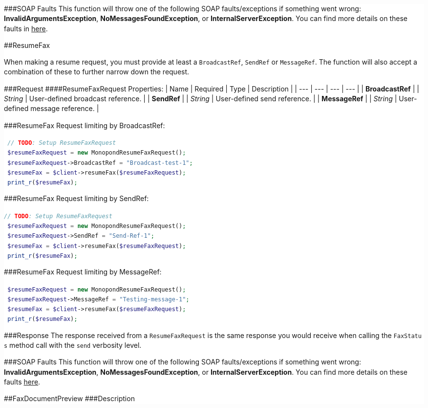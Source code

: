 ###SOAP Faults
This function will throw one of the following SOAP faults/exceptions if something went wrong:
**InvalidArgumentsException**, **NoMessagesFoundException**, or **InternalServerException**.
You can find more details on these faults in [here](#section5).

##ResumeFax

When making a resume request, you must provide at least a `BroadcastRef`, `SendRef` or `MessageRef`. The function will also accept a combination of these to further narrow down the request. 

###Request
####ResumeFaxRequest Properties:
| Name | Required | Type | Description |
| --- | --- | --- | --- |
| **BroadcastRef** | | *String* | User-defined broadcast reference. |
| **SendRef** | | *String* | User-defined send reference. |
| **MessageRef** | | *String* | User-defined message reference. |

###ResumeFax Request limiting by BroadcastRef:
```php
 // TODO: Setup ResumeFaxRequest
 $resumeFaxRequest = new MonopondResumeFaxRequest();
 $resumeFaxRequest->BroadcastRef = "Broadcast-test-1";
 $resumeFax = $client->resumeFax($resumeFaxRequest);
 print_r($resumeFax);
```
###ResumeFax Request limiting by SendRef:
```php
// TODO: Setup ResumeFaxRequest
 $resumeFaxRequest = new MonopondResumeFaxRequest();
 $resumeFaxRequest->SendRef = "Send-Ref-1";
 $resumeFax = $client->resumeFax($resumeFaxRequest);
 print_r($resumeFax);
```
###ResumeFax Request limiting by MessageRef:
```php
 $resumeFaxRequest = new MonopondResumeFaxRequest();
 $resumeFaxRequest->MessageRef = "Testing-message-1";
 $resumeFax = $client->resumeFax($resumeFaxRequest);
 print_r($resumeFax);
```


###Response
The response received from a `ResumeFaxRequest` is the same response you would receive when calling the `FaxStatus` method call with the `send` verbosity level. 

###SOAP Faults
This function will throw one of the following SOAP faults/exceptions if something went wrong:
**InvalidArgumentsException**, **NoMessagesFoundException**, or **InternalServerException**.
You can find more details on these faults [here](#section5).

##FaxDocumentPreview
###Description
